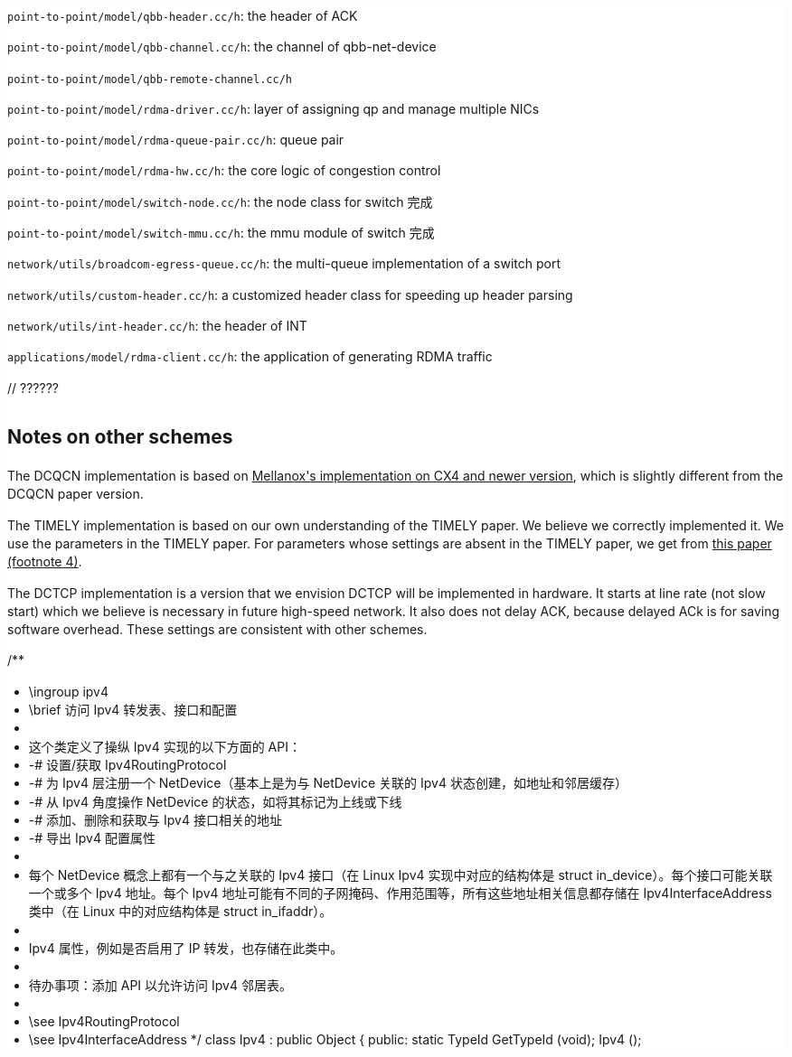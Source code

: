`point-to-point/model/qbb-header.cc/h`: the header of ACK

`point-to-point/model/qbb-channel.cc/h`: the channel of qbb-net-device

`point-to-point/model/qbb-remote-channel.cc/h`

`point-to-point/model/rdma-driver.cc/h`: layer of assigning qp and manage multiple NICs

`point-to-point/model/rdma-queue-pair.cc/h`: queue pair

`point-to-point/model/rdma-hw.cc/h`: the core logic of congestion control

`point-to-point/model/switch-node.cc/h`: the node class for switch     完成  

`point-to-point/model/switch-mmu.cc/h`: the mmu module of switch       完成

`network/utils/broadcom-egress-queue.cc/h`: the multi-queue implementation of a switch port

`network/utils/custom-header.cc/h`: a customized header class for speeding up header parsing

`network/utils/int-header.cc/h`: the header of INT

`applications/model/rdma-client.cc/h`: the application of generating RDMA traffic   

//   ??????


## Notes on other schemes
The DCQCN implementation is based on [Mellanox's implementation on CX4 and newer version](https://community.mellanox.com/s/article/dcqcn-parameters), which is slightly different from the DCQCN paper version.

The TIMELY implementation is based on our own understanding of the TIMELY paper. We believe we correctly implemented it. We use the parameters in the TIMELY paper. For parameters whose settings are absent in the TIMELY paper, we get from [this paper (footnote 4)](https://www.microsoft.com/en-us/research/wp-content/uploads/2016/09/ecndelay-conext16.pdf).

The DCTCP implementation is a version that we envision DCTCP will be implemented in hardware. It starts at line rate (not slow start) which we believe is necessary in future high-speed network. It also does not delay ACK, because delayed ACk is for saving software overhead. These settings are consistent with other schemes.



/**
 * \ingroup ipv4
 * \brief 访问 Ipv4 转发表、接口和配置
 *
 * 这个类定义了操纵 Ipv4 实现的以下方面的 API：
 * -# 设置/获取 Ipv4RoutingProtocol
 * -# 为 Ipv4 层注册一个 NetDevice（基本上是为与 NetDevice 关联的 Ipv4 状态创建，如地址和邻居缓存）
 * -# 从 Ipv4 角度操作 NetDevice 的状态，如将其标记为上线或下线
 * -# 添加、删除和获取与 Ipv4 接口相关的地址
 * -# 导出 Ipv4 配置属性
 *
 * 每个 NetDevice 概念上都有一个与之关联的 Ipv4 接口（在 Linux Ipv4 实现中对应的结构体是 struct in_device）。每个接口可能关联一个或多个 Ipv4 地址。每个 Ipv4 地址可能有不同的子网掩码、作用范围等，所有这些地址相关信息都存储在 Ipv4InterfaceAddress 类中（在 Linux 中的对应结构体是 struct in_ifaddr）。
 *
 * Ipv4 属性，例如是否启用了 IP 转发，也存储在此类中。
 *
 * 待办事项：添加 API 以允许访问 Ipv4 邻居表。
 *
 * \see Ipv4RoutingProtocol
 * \see Ipv4InterfaceAddress
 */
class Ipv4 : public Object
{
public:
  static TypeId GetTypeId (void);
  Ipv4 ();